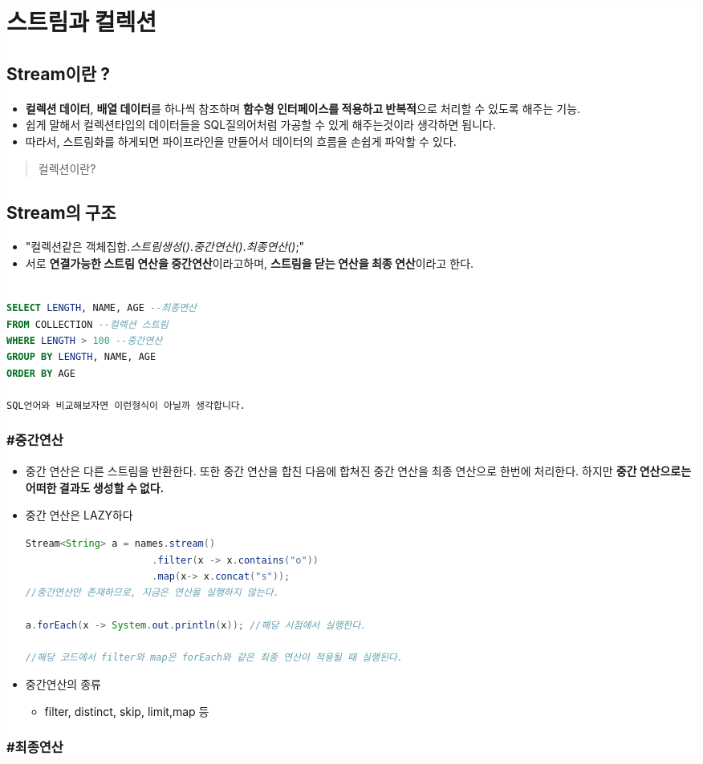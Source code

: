 

# 스트림과 컬렉션

## Stream이란 ? 

- **컬렉션 데이터**, **배열 데이터**를 하나씩 참조하며 **함수형 인터페이스를 적용하고 반복적**으로 처리할 수 있도록 해주는 기능.
- 쉽게 말해서 컬렉션타입의 데이터들을 SQL질의어처럼 가공할 수 있게 해주는것이라 생각하면 됩니다.
- 따라서, 스트림화를 하게되면 파이프라인을 만들어서 데이터의  흐름을 손쉽게 파악할 수 있다.

> 컬렉션이란?
>
> [자바공식문서]: https://docs.oracle.com/javase/tutorial/collections/implementations/index.html



## Stream의 구조

- "컬렉션같은 객체집합.*스트림생성()*.*중간연산()*.*최종연산()*;"
- 서로 **연결가능한 스트림 연산을 중간연산**이라고하며, **스트림을 닫는 연산을 최종 연산**이라고 한다.

```sql

SELECT LENGTH, NAME, AGE --최종연산
FROM COLLECTION --컬렉션 스트림
WHERE LENGTH > 100 --중간연산
GROUP BY LENGTH, NAME, AGE
ORDER BY AGE

SQL언어와 비교해보자면 이런형식이 아닐까 생각합니다.
```

### #중간연산

- 중간 연산은 다른 스트림을 반환한다. 또한 중간 연산을 합친 다음에 합쳐진 중간 연산을 최종 연산으로 한번에 처리한다. 하지만 **중간 연산으로는 어떠한 결과도 생성할 수 없다.**

- 중간 연산은 LAZY하다

  ```JAVA
  Stream<String> a = names.stream()
      					.filter(x -> x.contains("o"))
      					.map(x-> x.concat("s")); 
  //중간연산만 존재하므로, 지금은 연산을 실행하지 않는다.
  
  a.forEach(x -> System.out.println(x)); //해당 시점에서 실행한다.
  
  //해당 코드에서 filter와 map은 forEach와 같은 최종 연산이 적용될 때 실행된다.
  ```

- 중간연산의 종류

  - filter, distinct, skip, limit,map 등

### #최종연산


[외부반복과 내부반복의 성능차이]: https://codeday.me/ko/qa/20190618/821385.html
[for-loop VS Stream 성능비교]: https://jaxenter.com/java-performance-tutorial-how-fast-are-the-java-8-streams-118830.html
[자바성능비교 TOP 10]: https://blog.jooq.org/2015/02/05/top-10-easy-performance-optimisations-in-java/
[스트림사용의 10가지 주의사항]: https://okky.kr/article/329818
[^1]:  레이스 컨디션은 공유 자원에 대해 여러 개의 프로세스가 동시에 접근하기 위해 경쟁하는 상태를 말한다.